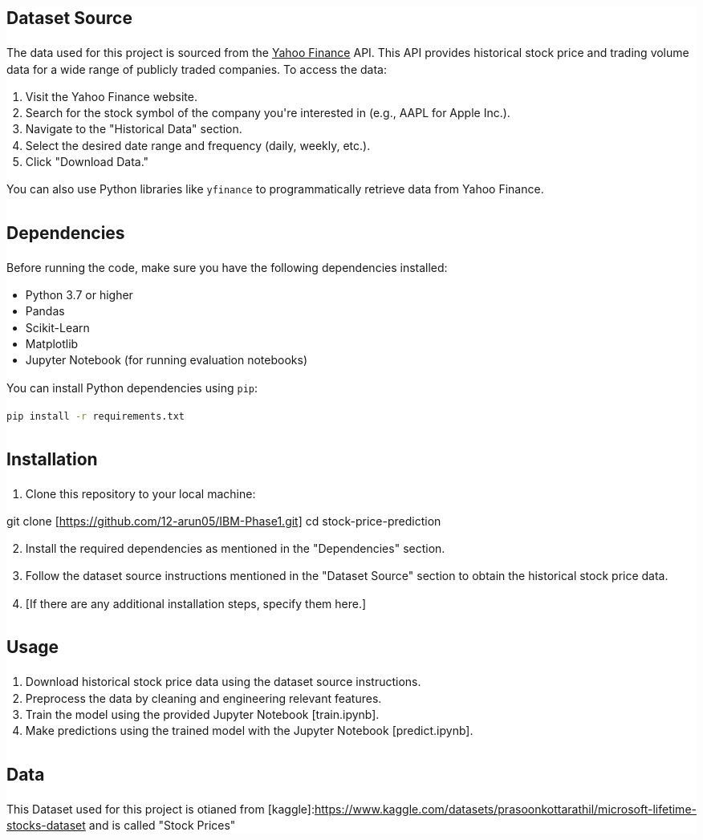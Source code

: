 ## Dataset Source

The data used for this project is sourced from the [Yahoo Finance](https://finance.yahoo.com/) API. This API provides historical stock price and trading volume data for a wide range of publicly traded companies. To access the data:

1. Visit the Yahoo Finance website.
2. Search for the stock symbol of the company you're interested in (e.g., AAPL for Apple Inc.).
3. Navigate to the "Historical Data" section.
4. Select the desired date range and frequency (daily, weekly, etc.).
5. Click "Download Data."

You can also use Python libraries like `yfinance` to programmatically retrieve data from Yahoo Finance.

## Dependencies

Before running the code, make sure you have the following dependencies installed:

- Python 3.7 or higher
- Pandas
- Scikit-Learn
- Matplotlib
- Jupyter Notebook (for running evaluation notebooks)

You can install Python dependencies using `pip`:

```bash
pip install -r requirements.txt
```

## Installation

1. Clone this repository to your local machine:


git clone [https://github.com/12-arun05/IBM-Phase1.git]
cd stock-price-prediction


2. Install the required dependencies as mentioned in the "Dependencies" section.

3. Follow the dataset source instructions mentioned in the "Dataset Source" section to obtain the historical stock price data.

4. [If there are any additional installation steps, specify them here.]

## Usage

1. Download historical stock price data using the dataset source instructions.
2. Preprocess the data by cleaning and engineering relevant features.
3. Train the model using the provided Jupyter Notebook [train.ipynb].
4. Make predictions using the trained model with the Jupyter Notebook [predict.ipynb].

## Data
This Dataset used  for this project is otianed from [kaggle]:https://www.kaggle.com/datasets/prasoonkottarathil/microsoft-lifetime-stocks-dataset and is called "Stock Prices" 
